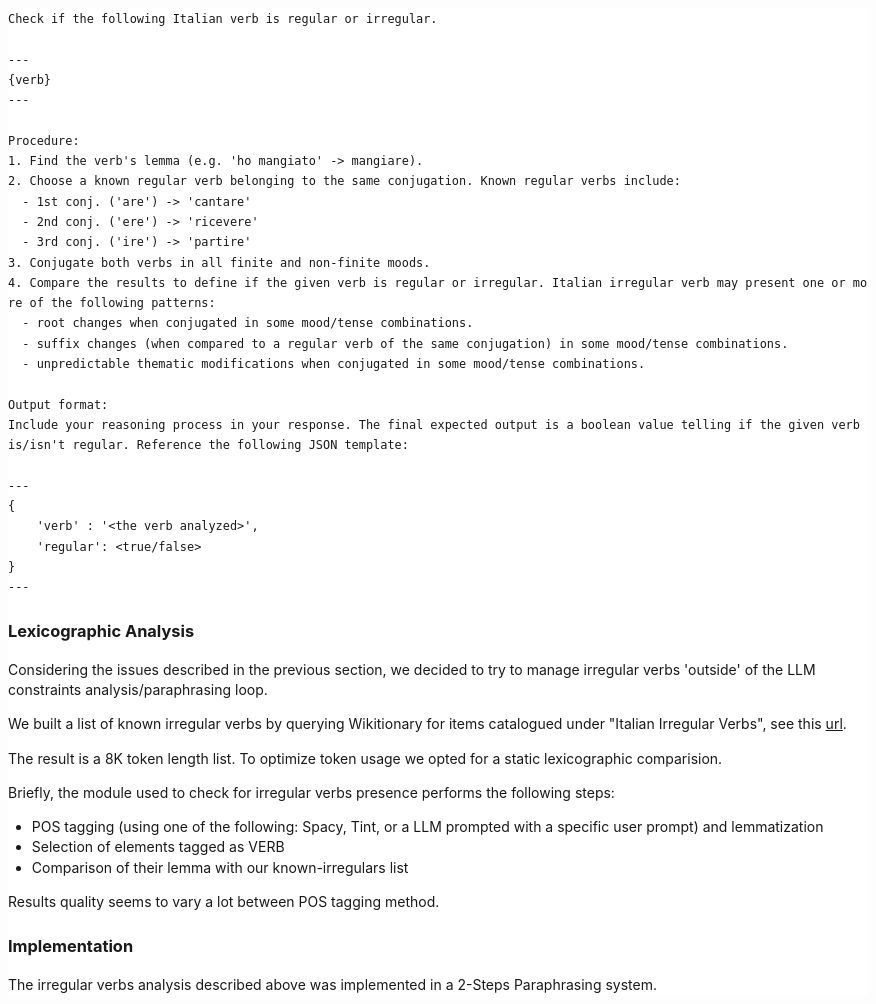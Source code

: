 ```
Check if the following Italian verb is regular or irregular.

---
{verb}
---

Procedure:
1. Find the verb's lemma (e.g. 'ho mangiato' -> mangiare).
2. Choose a known regular verb belonging to the same conjugation. Known regular verbs include:
  - 1st conj. ('are') -> 'cantare'
  - 2nd conj. ('ere') -> 'ricevere'
  - 3rd conj. ('ire') -> 'partire'
3. Conjugate both verbs in all finite and non-finite moods.
4. Compare the results to define if the given verb is regular or irregular. Italian irregular verb may present one or more of the following patterns:
  - root changes when conjugated in some mood/tense combinations.
  - suffix changes (when compared to a regular verb of the same conjugation) in some mood/tense combinations.
  - unpredictable thematic modifications when conjugated in some mood/tense combinations.
  
Output format:
Include your reasoning process in your response. The final expected output is a boolean value telling if the given verb is/isn't regular. Reference the following JSON template:

---
{
	'verb' : '<the verb analyzed>',
	'regular': <true/false>
}
---
```

### Lexicographic Analysis
Considering the issues described in the previous section, we decided to try to manage irregular verbs 'outside' of the LLM constraints analysis/paraphrasing loop.

We built a list of known irregular verbs by querying Wikitionary for items catalogued under "Italian Irregular Verbs", see this [url](https://en.wiktionary.org/wiki/Category:Italian_irregular_verbs).

The result is a 8K token length list. To optimize token usage we opted for a static lexicographic comparision.

Briefly, the module used to check for irregular verbs presence performs the following steps:
- POS tagging (using one of the following: Spacy, Tint, or a LLM prompted with a specific user prompt) and lemmatization
- Selection of elements tagged as VERB
- Comparison of their lemma with our known-irregulars list

Results quality seems to vary a lot between POS tagging method.

### Implementation
The irregular verbs analysis described above was implemented in a 2-Steps Paraphrasing system.
